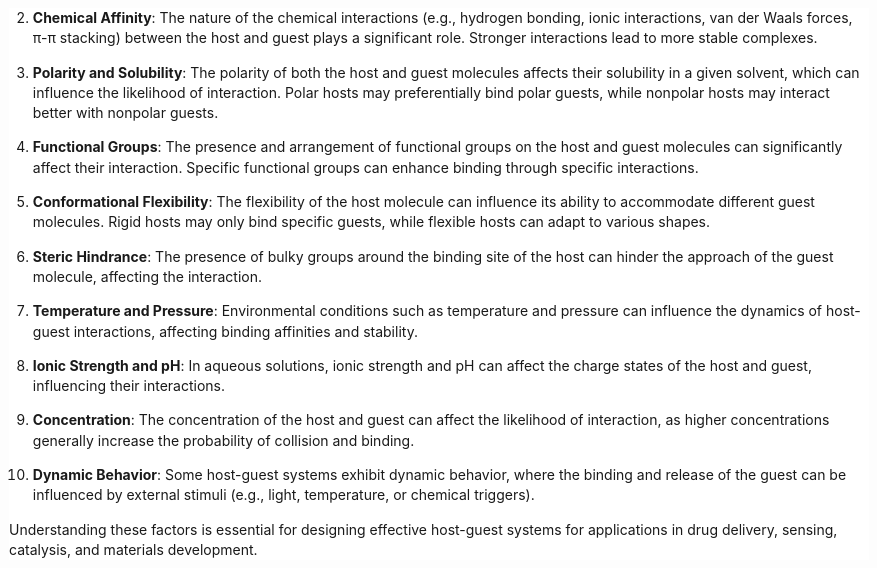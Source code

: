 2. **Chemical Affinity**: The nature of the chemical interactions (e.g., hydrogen bonding, ionic interactions, van der Waals forces, π-π stacking) between the host and guest plays a significant role. Stronger interactions lead to more stable complexes.

3. **Polarity and Solubility**: The polarity of both the host and guest molecules affects their solubility in a given solvent, which can influence the likelihood of interaction. Polar hosts may preferentially bind polar guests, while nonpolar hosts may interact better with nonpolar guests.

4. **Functional Groups**: The presence and arrangement of functional groups on the host and guest molecules can significantly affect their interaction. Specific functional groups can enhance binding through specific interactions.

5. **Conformational Flexibility**: The flexibility of the host molecule can influence its ability to accommodate different guest molecules. Rigid hosts may only bind specific guests, while flexible hosts can adapt to various shapes.

6. **Steric Hindrance**: The presence of bulky groups around the binding site of the host can hinder the approach of the guest molecule, affecting the interaction.

7. **Temperature and Pressure**: Environmental conditions such as temperature and pressure can influence the dynamics of host-guest interactions, affecting binding affinities and stability.

8. **Ionic Strength and pH**: In aqueous solutions, ionic strength and pH can affect the charge states of the host and guest, influencing their interactions.

9. **Concentration**: The concentration of the host and guest can affect the likelihood of interaction, as higher concentrations generally increase the probability of collision and binding.

10. **Dynamic Behavior**: Some host-guest systems exhibit dynamic behavior, where the binding and release of the guest can be influenced by external stimuli (e.g., light, temperature, or chemical triggers).

Understanding these factors is essential for designing effective host-guest systems for applications in drug delivery, sensing, catalysis, and materials development.

